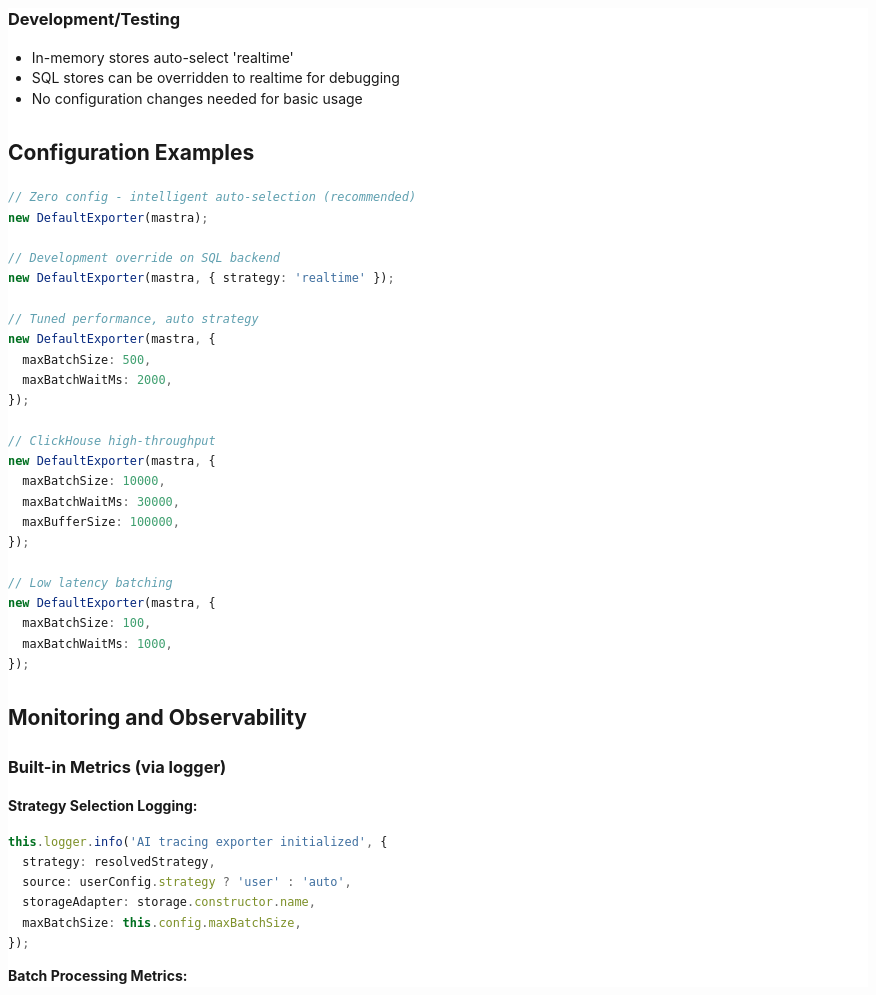 ### Development/Testing

- In-memory stores auto-select 'realtime'
- SQL stores can be overridden to realtime for debugging
- No configuration changes needed for basic usage

## Configuration Examples

```typescript
// Zero config - intelligent auto-selection (recommended)
new DefaultExporter(mastra);

// Development override on SQL backend
new DefaultExporter(mastra, { strategy: 'realtime' });

// Tuned performance, auto strategy
new DefaultExporter(mastra, {
  maxBatchSize: 500,
  maxBatchWaitMs: 2000,
});

// ClickHouse high-throughput
new DefaultExporter(mastra, {
  maxBatchSize: 10000,
  maxBatchWaitMs: 30000,
  maxBufferSize: 100000,
});

// Low latency batching
new DefaultExporter(mastra, {
  maxBatchSize: 100,
  maxBatchWaitMs: 1000,
});
```

## Monitoring and Observability

### Built-in Metrics (via logger)

**Strategy Selection Logging:**

```typescript
this.logger.info('AI tracing exporter initialized', {
  strategy: resolvedStrategy,
  source: userConfig.strategy ? 'user' : 'auto',
  storageAdapter: storage.constructor.name,
  maxBatchSize: this.config.maxBatchSize,
});
```

**Batch Processing Metrics:**
